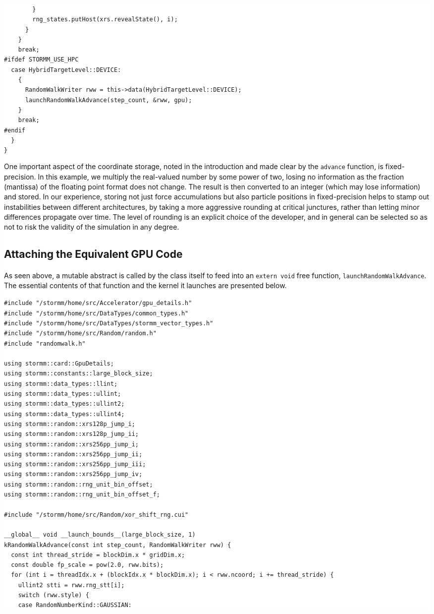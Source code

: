 ```
        }
        rng_states.putHost(xrs.revealState(), i);
      }
    }
    break;
#ifdef STORMM_USE_HPC
  case HybridTargetLevel::DEVICE:
    {
      RandomWalkWriter rww = this->data(HybridTargetLevel::DEVICE);
      launchRandomWalkAdvance(step_count, &rww, gpu);
    }
    break;
#endif
  }
}
```
One important aspect of the coordinate storage, noted in the introduction and made clear by the
`advance` function, is fixed-precision.  In this example, we multiply the real-valued number by
some power of two, losing no information as the fraction (mantissa) of the floating point format
does not change.  The result is then converted to an integer (which may lose information) and
stored.  In our experience, storing not just force accumulations but also particle positions in
fixed-precision helps to stamp out instabilities between different architectures, by taking a
more aggressive rounding at critical junctures, rather than letting minor differences propagate
over time.  The level of rounding is an explicit choice of the developer, and in general can be
selected so as not to risk the validity of the simulation in any degree.

## Attaching the Equivalent GPU Code
As seen above, a mutable abstract is called by the class itself to feed into an `extern void` free
function, `launchRandomWalkAdvance`.  The essential contents of that function and the kernel it
launches are presented below.
```
#include "/stormm/home/src/Accelerator/gpu_details.h"
#include "/stormm/home/src/DataTypes/common_types.h"
#include "/stormm/home/src/DataTypes/stormm_vector_types.h"
#include "/stormm/home/src/Random/random.h"
#include "randomwalk.h"

using stormm::card::GpuDetails;
using stormm::constants::large_block_size;
using stormm::data_types::llint;
using stormm::data_types::ullint;
using stormm::data_types::ullint2;
using stormm::data_types::ullint4;
using stormm::random::xrs128p_jump_i;
using stormm::random::xrs128p_jump_ii;
using stormm::random::xrs256pp_jump_i;
using stormm::random::xrs256pp_jump_ii;
using stormm::random::xrs256pp_jump_iii;
using stormm::random::xrs256pp_jump_iv;
using stormm::random::rng_unit_bin_offset;
using stormm::random::rng_unit_bin_offset_f;

#include "/stormm/home/src/Random/xor_shift_rng.cui"

__global__ void __launch_bounds__(large_block_size, 1)
kRandomWalkAdvance(const int step_count, RandomWalkWriter rww) {
  const int thread_stride = blockDim.x * gridDim.x;
  const double fp_scale = pow(2.0, rww.bits);
  for (int i = threadIdx.x + (blockIdx.x * blockDim.x); i < rww.ncoord; i += thread_stride) {
    ullint2 stti = rww.rng_stt[i];
    switch (rww.style) {
    case RandomNumberKind::GAUSSIAN:
```